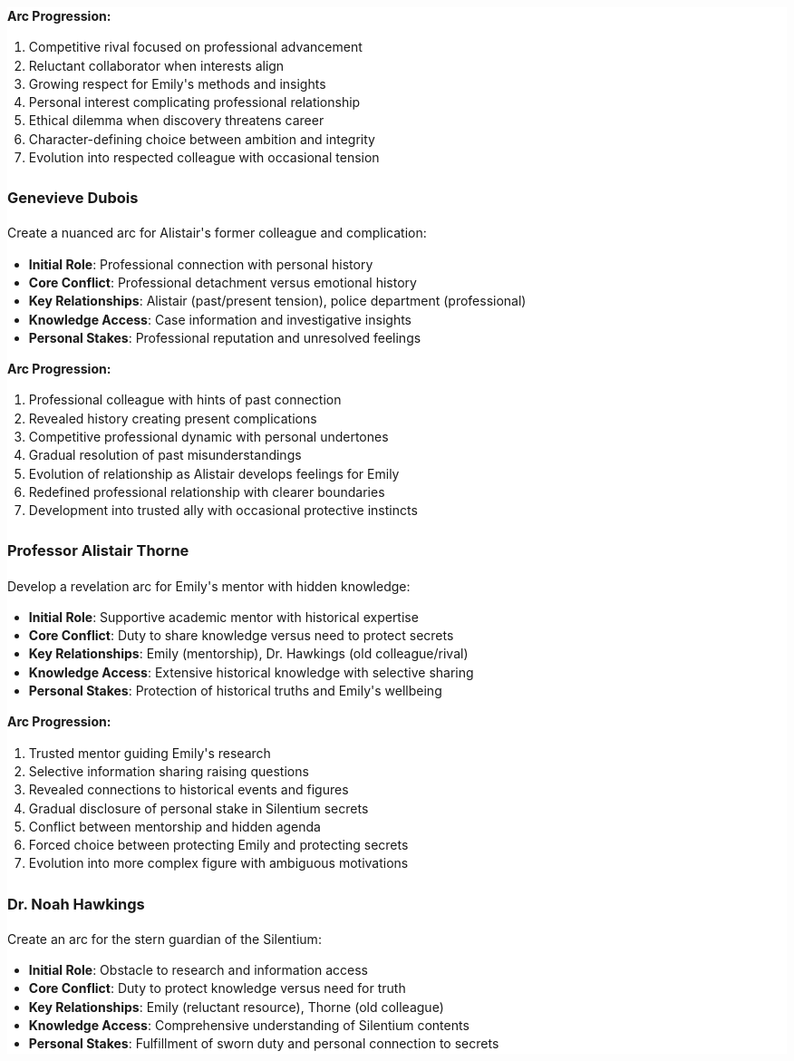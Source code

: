 **Arc Progression:**
1. Competitive rival focused on professional advancement
2. Reluctant collaborator when interests align
3. Growing respect for Emily's methods and insights
4. Personal interest complicating professional relationship
5. Ethical dilemma when discovery threatens career
6. Character-defining choice between ambition and integrity
7. Evolution into respected colleague with occasional tension

### Genevieve Dubois

Create a nuanced arc for Alistair's former colleague and complication:

- **Initial Role**: Professional connection with personal history
- **Core Conflict**: Professional detachment versus emotional history
- **Key Relationships**: Alistair (past/present tension), police department (professional)
- **Knowledge Access**: Case information and investigative insights
- **Personal Stakes**: Professional reputation and unresolved feelings

**Arc Progression:**
1. Professional colleague with hints of past connection
2. Revealed history creating present complications
3. Competitive professional dynamic with personal undertones
4. Gradual resolution of past misunderstandings
5. Evolution of relationship as Alistair develops feelings for Emily
6. Redefined professional relationship with clearer boundaries
7. Development into trusted ally with occasional protective instincts

### Professor Alistair Thorne

Develop a revelation arc for Emily's mentor with hidden knowledge:

- **Initial Role**: Supportive academic mentor with historical expertise
- **Core Conflict**: Duty to share knowledge versus need to protect secrets
- **Key Relationships**: Emily (mentorship), Dr. Hawkings (old colleague/rival)
- **Knowledge Access**: Extensive historical knowledge with selective sharing
- **Personal Stakes**: Protection of historical truths and Emily's wellbeing

**Arc Progression:**
1. Trusted mentor guiding Emily's research
2. Selective information sharing raising questions
3. Revealed connections to historical events and figures
4. Gradual disclosure of personal stake in Silentium secrets
5. Conflict between mentorship and hidden agenda
6. Forced choice between protecting Emily and protecting secrets
7. Evolution into more complex figure with ambiguous motivations

### Dr. Noah Hawkings

Create an arc for the stern guardian of the Silentium:

- **Initial Role**: Obstacle to research and information access
- **Core Conflict**: Duty to protect knowledge versus need for truth
- **Key Relationships**: Emily (reluctant resource), Thorne (old colleague)
- **Knowledge Access**: Comprehensive understanding of Silentium contents
- **Personal Stakes**: Fulfillment of sworn duty and personal connection to secrets
